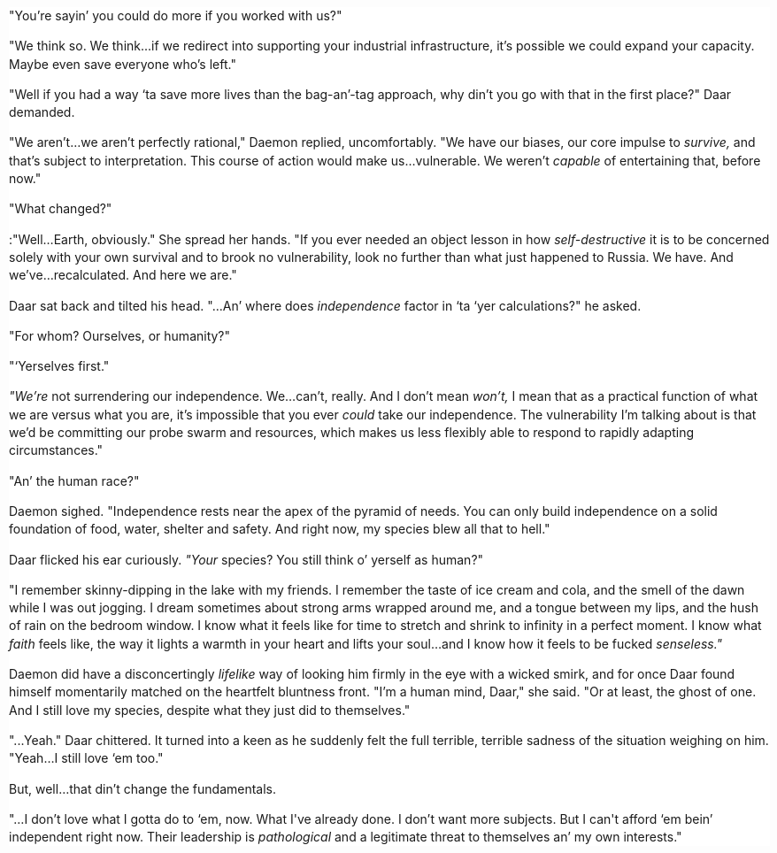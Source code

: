 "You’re sayin’ you could do more if you worked with us?"

"We think so. We think...if we redirect into supporting your industrial infrastructure, it’s possible we could expand your capacity. Maybe even save everyone who’s left."

"Well if you had a way ‘ta save more lives than the bag-an’-tag approach, why din’t you go with that in the first place?" Daar demanded. 

"We aren’t…we aren’t perfectly rational," Daemon replied, uncomfortably. "We have our biases, our core impulse to *survive,* and that’s subject to interpretation. This course of action would make us…vulnerable. We weren’t *capable* of entertaining that, before now."

"What changed?"

:"Well…Earth, obviously." She spread her hands. "If you ever needed an object lesson in how *self-destructive* it is to be concerned solely with your own survival and to brook no vulnerability, look no further than what just happened to Russia. We have. And we’ve…recalculated. And here we are."

Daar sat back and tilted his head. "...An’ where does *independence* factor in ‘ta ‘yer calculations?" he asked.

"For whom? Ourselves, or humanity?"

"‘Yerselves first."

*"We’re* not surrendering our independence. We…can’t, really. And I don’t mean *won’t,* I mean that as a practical function of what we are versus what you are, it’s impossible that you ever *could* take our independence. The vulnerability I’m talking about is that we’d be committing our probe swarm and resources, which makes us less flexibly able to respond to rapidly adapting circumstances." 

"An’ the human race?"

Daemon sighed. "Independence rests near the apex of the pyramid of needs. You can only build independence on a solid foundation of food, water, shelter and safety. And right now, my species blew all that to hell."

Daar flicked his ear curiously. *"Your* species? You still think o’ yerself as human?"

"I remember skinny-dipping in the lake with my friends. I remember the taste of ice cream and cola, and the smell of the dawn while I was out jogging. I dream sometimes about strong arms wrapped around me, and a tongue between my lips, and the hush of rain on the bedroom window. I know what it feels like for time to stretch and shrink to infinity in a perfect moment. I know what *faith* feels like, the way it lights a warmth in your heart and lifts your soul…and I know how it feels to be fucked *senseless."*

Daemon did have a disconcertingly *lifelike* way of looking him firmly in the eye with a wicked smirk, and for once Daar found himself momentarily matched on the heartfelt bluntness front. "I’m a human mind, Daar," she said. "Or at least, the ghost of one. And I still love my species, despite what they just did to themselves."

"...Yeah." Daar chittered. It turned into a keen as he suddenly felt the full terrible, terrible sadness of the situation weighing on him. "Yeah…I still love ‘em too."

But, well…that din’t change the fundamentals.

"…I don’t love what I gotta do to ‘em, now. What I've already done. I don’t want more subjects. But I can't afford ‘em bein’ independent right now. Their leadership is *pathological* and a legitimate threat to themselves an’ my own interests."
